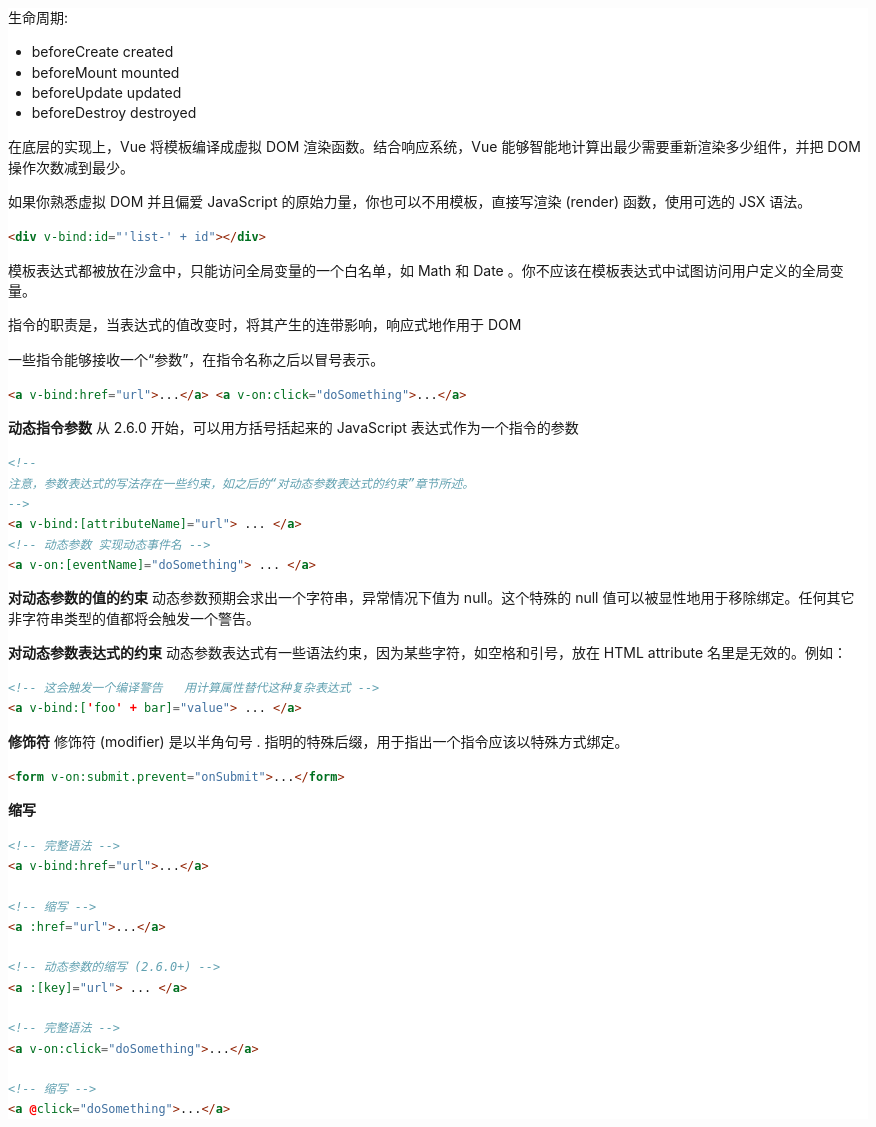 生命周期:

- beforeCreate created
- beforeMount mounted
- beforeUpdate updated
- beforeDestroy destroyed

在底层的实现上，Vue 将模板编译成虚拟 DOM 渲染函数。结合响应系统，Vue 能够智能地计算出最少需要重新渲染多少组件，并把 DOM 操作次数减到最少。

如果你熟悉虚拟 DOM 并且偏爱 JavaScript 的原始力量，你也可以不用模板，直接写渲染 (render) 函数，使用可选的 JSX 语法。

```html
<div v-bind:id="'list-' + id"></div>
```

模板表达式都被放在沙盒中，只能访问全局变量的一个白名单，如 Math 和 Date 。你不应该在模板表达式中试图访问用户定义的全局变量。

指令的职责是，当表达式的值改变时，将其产生的连带影响，响应式地作用于 DOM

一些指令能够接收一个“参数”，在指令名称之后以冒号表示。

```html
<a v-bind:href="url">...</a> <a v-on:click="doSomething">...</a>
```

**动态指令参数**
从 2.6.0 开始，可以用方括号括起来的 JavaScript 表达式作为一个指令的参数

```html
<!--
注意，参数表达式的写法存在一些约束，如之后的“对动态参数表达式的约束”章节所述。
-->
<a v-bind:[attributeName]="url"> ... </a>
<!-- 动态参数 实现动态事件名 -->
<a v-on:[eventName]="doSomething"> ... </a>
```

**对动态参数的值的约束**
动态参数预期会求出一个字符串，异常情况下值为 null。这个特殊的 null 值可以被显性地用于移除绑定。任何其它非字符串类型的值都将会触发一个警告。

**对动态参数表达式的约束**
动态参数表达式有一些语法约束，因为某些字符，如空格和引号，放在 HTML attribute 名里是无效的。例如：

```html
<!-- 这会触发一个编译警告   用计算属性替代这种复杂表达式 -->
<a v-bind:['foo' + bar]="value"> ... </a>
```

**修饰符**
修饰符 (modifier) 是以半角句号 . 指明的特殊后缀，用于指出一个指令应该以特殊方式绑定。

```html
<form v-on:submit.prevent="onSubmit">...</form>
```

**缩写**

```html
<!-- 完整语法 -->
<a v-bind:href="url">...</a>

<!-- 缩写 -->
<a :href="url">...</a>

<!-- 动态参数的缩写 (2.6.0+) -->
<a :[key]="url"> ... </a>

<!-- 完整语法 -->
<a v-on:click="doSomething">...</a>

<!-- 缩写 -->
<a @click="doSomething">...</a>

```